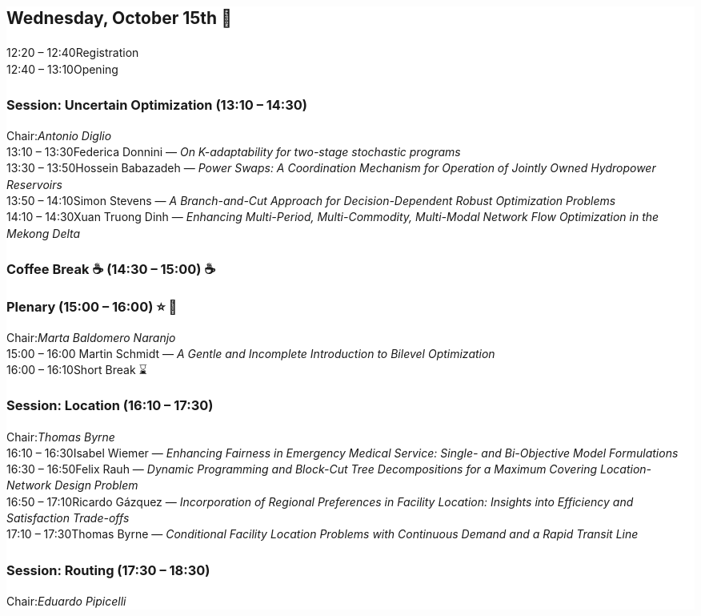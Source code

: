 ## Wednesday, October 15th 📆

<div class="schedule">

<div class="slot"><span class="time">12:20 – 12:40</span><span class="event">Registration</span></div>
<div class="slot"><span class="time">12:40 – 13:10</span><span class="event">Opening</span></div>

<h3>Session: Uncertain Optimization (13:10 – 14:30)</h3>
<div class="slot"><span class="time">Chair:</span><span class="event"><em>Antonio Diglio</em></span></div>

<div class="slot"><span class="time">13:10 – 13:30</span><span class="event">Federica Donnini — <em>On K-adaptability for two-stage stochastic programs</em></span></div>
<div class="slot"><span class="time">13:30 – 13:50</span><span class="event">Hossein Babazadeh — <em>Power Swaps: A Coordination Mechanism for Operation of Jointly Owned Hydropower Reservoirs</em></span></div>
<div class="slot"><span class="time">13:50 – 14:10</span><span class="event">Simon Stevens — <em>A Branch-and-Cut Approach for Decision-Dependent Robust Optimization Problems</em></span></div>
<div class="slot"><span class="time">14:10 – 14:30</span><span class="event">Xuan Truong Dinh — <em>Enhancing Multi-Period, Multi-Commodity, Multi-Modal Network Flow Optimization in the Mekong Delta</em></span></div>

<h3>Coffee Break  ☕  (14:30 – 15:00) ☕  </h3>

<h3>Plenary (15:00 – 16:00)  ⭐ 📢 </h3>
<div class="slot"><span class="time">Chair:</span><span class="event"><em>Marta Baldomero Naranjo</em></span></div>
<div class="slot"><span class="time">15:00 – 16:00</span><span class="event"> Martin Schmidt — <em>A Gentle and Incomplete Introduction to Bilevel Optimization</em></span></div>

<div class="slot"><span class="time">16:00 – 16:10</span><span class="event">Short Break ⌛</span></div>

<h3>Session: Location (16:10 – 17:30)</h3>
<div class="slot"><span class="time">Chair:</span><span class="event"><em>Thomas Byrne</em></span></div>

<div class="slot"><span class="time">16:10 – 16:30</span><span class="event">Isabel Wiemer — <em>Enhancing Fairness in Emergency Medical Service: Single- and Bi-Objective Model Formulations</em></span></div>
<div class="slot"><span class="time">16:30 – 16:50</span><span class="event">Felix Rauh — <em>Dynamic Programming and Block-Cut Tree Decompositions for a Maximum Covering Location-Network Design Problem</em></span></div>
<div class="slot"><span class="time">16:50 – 17:10</span><span class="event">Ricardo Gázquez — <em>Incorporation of Regional Preferences in Facility Location: Insights into Efficiency and Satisfaction Trade-offs</em></span></div>
<div class="slot"><span class="time">17:10 – 17:30</span><span class="event">Thomas Byrne — <em>Conditional Facility Location Problems with Continuous
Demand and a Rapid Transit Line</em></span></div>

<h3>Session: Routing (17:30 – 18:30)</h3>
<div class="slot"><span class="time">Chair:</span><span class="event"><em>Eduardo Pipicelli</em></span></div>
